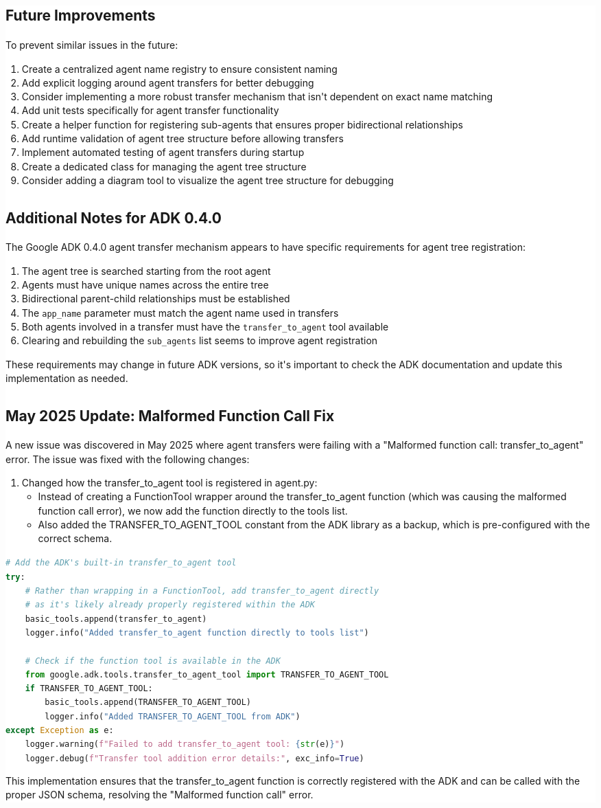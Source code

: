 ## Future Improvements

To prevent similar issues in the future:

1. Create a centralized agent name registry to ensure consistent naming
2. Add explicit logging around agent transfers for better debugging
3. Consider implementing a more robust transfer mechanism that isn't dependent on exact name matching
4. Add unit tests specifically for agent transfer functionality
5. Create a helper function for registering sub-agents that ensures proper bidirectional relationships
6. Add runtime validation of agent tree structure before allowing transfers
7. Implement automated testing of agent transfers during startup
8. Create a dedicated class for managing the agent tree structure
9. Consider adding a diagram tool to visualize the agent tree structure for debugging

## Additional Notes for ADK 0.4.0

The Google ADK 0.4.0 agent transfer mechanism appears to have specific requirements for agent tree registration:

1. The agent tree is searched starting from the root agent
2. Agents must have unique names across the entire tree
3. Bidirectional parent-child relationships must be established
4. The `app_name` parameter must match the agent name used in transfers
5. Both agents involved in a transfer must have the `transfer_to_agent` tool available
6. Clearing and rebuilding the `sub_agents` list seems to improve agent registration

These requirements may change in future ADK versions, so it's important to check the ADK documentation and update this implementation as needed.

## May 2025 Update: Malformed Function Call Fix

A new issue was discovered in May 2025 where agent transfers were failing with a "Malformed function call: transfer_to_agent" error. The issue was fixed with the following changes:

1. Changed how the transfer_to_agent tool is registered in agent.py:
   - Instead of creating a FunctionTool wrapper around the transfer_to_agent function (which was causing the malformed function call error), we now add the function directly to the tools list.
   - Also added the TRANSFER_TO_AGENT_TOOL constant from the ADK library as a backup, which is pre-configured with the correct schema.

```python
# Add the ADK's built-in transfer_to_agent tool
try:
    # Rather than wrapping in a FunctionTool, add transfer_to_agent directly
    # as it's likely already properly registered within the ADK
    basic_tools.append(transfer_to_agent)
    logger.info("Added transfer_to_agent function directly to tools list")
    
    # Check if the function tool is available in the ADK
    from google.adk.tools.transfer_to_agent_tool import TRANSFER_TO_AGENT_TOOL
    if TRANSFER_TO_AGENT_TOOL:
        basic_tools.append(TRANSFER_TO_AGENT_TOOL)
        logger.info("Added TRANSFER_TO_AGENT_TOOL from ADK")
except Exception as e:
    logger.warning(f"Failed to add transfer_to_agent tool: {str(e)}")
    logger.debug(f"Transfer tool addition error details:", exc_info=True)
```

This implementation ensures that the transfer_to_agent function is correctly registered with the ADK and can be called with the proper JSON schema, resolving the "Malformed function call" error.